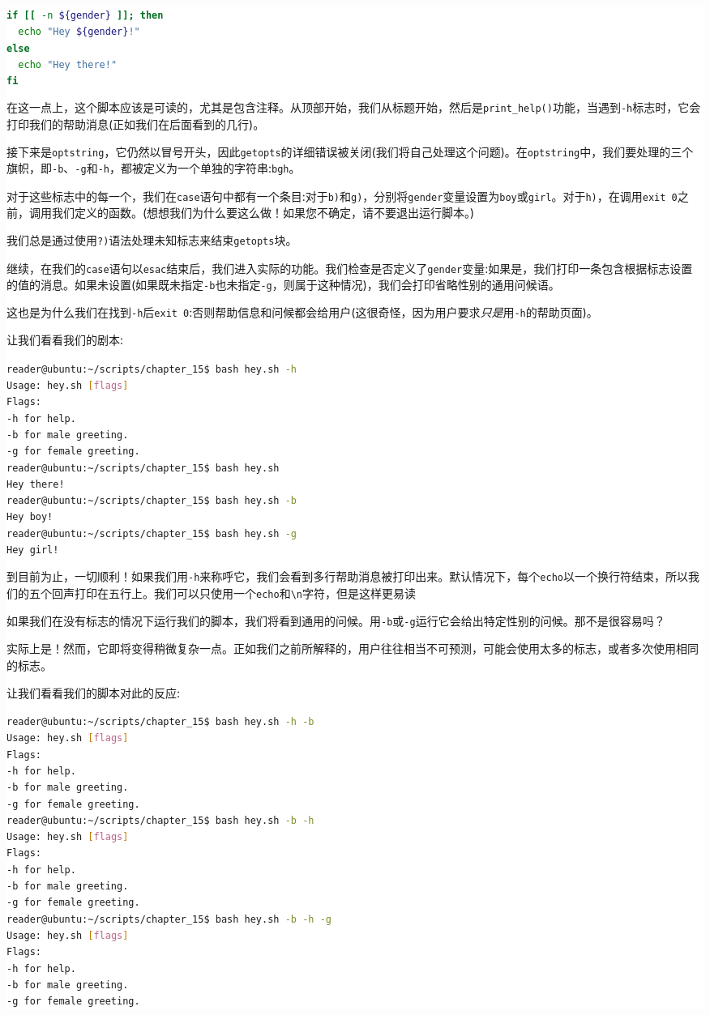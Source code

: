 ```sh
if [[ -n ${gender} ]]; then
  echo "Hey ${gender}!"
else
  echo "Hey there!"
fi
```

在这一点上，这个脚本应该是可读的，尤其是包含注释。从顶部开始，我们从标题开始，然后是`print_help()`功能，当遇到`-h`标志时，它会打印我们的帮助消息(正如我们在后面看到的几行)。

接下来是`optstring`，它仍然以冒号开头，因此`getopts`的详细错误被关闭(我们将自己处理这个问题)。在`optstring`中，我们要处理的三个旗帜，即`-b`、`-g`和`-h`，都被定义为一个单独的字符串:`bgh`。

对于这些标志中的每一个，我们在`case`语句中都有一个条目:对于`b)`和`g)`，分别将`gender`变量设置为`boy`或`girl`。对于`h)`，在调用`exit 0`之前，调用我们定义的函数。(想想我们为什么要这么做！如果您不确定，请不要退出运行脚本。)

我们总是通过使用`?)`语法处理未知标志来结束`getopts`块。

继续，在我们的`case`语句以`esac`结束后，我们进入实际的功能。我们检查是否定义了`gender`变量:如果是，我们打印一条包含根据标志设置的值的消息。如果未设置(如果既未指定`-b`也未指定`-g`，则属于这种情况)，我们会打印省略性别的通用问候语。

这也是为什么我们在找到`-h`后`exit 0`:否则帮助信息和问候都会给用户(这很奇怪，因为用户要求*只是*用`-h`的帮助页面)。

让我们看看我们的剧本:

```sh
reader@ubuntu:~/scripts/chapter_15$ bash hey.sh -h
Usage: hey.sh [flags]
Flags:
-h for help.
-b for male greeting.
-g for female greeting.
reader@ubuntu:~/scripts/chapter_15$ bash hey.sh
Hey there!
reader@ubuntu:~/scripts/chapter_15$ bash hey.sh -b
Hey boy!
reader@ubuntu:~/scripts/chapter_15$ bash hey.sh -g
Hey girl!
```

到目前为止，一切顺利！如果我们用`-h`来称呼它，我们会看到多行帮助消息被打印出来。默认情况下，每个`echo`以一个换行符结束，所以我们的五个回声打印在五行上。我们可以只使用一个`echo`和`\n`字符，但是这样更易读

如果我们在没有标志的情况下运行我们的脚本，我们将看到通用的问候。用`-b`或`-g`运行它会给出特定性别的问候。那不是很容易吗？

实际上是！然而，它即将变得稍微复杂一点。正如我们之前所解释的，用户往往相当不可预测，可能会使用太多的标志，或者多次使用相同的标志。

让我们看看我们的脚本对此的反应:

```sh
reader@ubuntu:~/scripts/chapter_15$ bash hey.sh -h -b
Usage: hey.sh [flags]
Flags:
-h for help.
-b for male greeting.
-g for female greeting.
reader@ubuntu:~/scripts/chapter_15$ bash hey.sh -b -h
Usage: hey.sh [flags]
Flags:
-h for help.
-b for male greeting.
-g for female greeting.
reader@ubuntu:~/scripts/chapter_15$ bash hey.sh -b -h -g
Usage: hey.sh [flags]
Flags:
-h for help.
-b for male greeting.
-g for female greeting.
```
